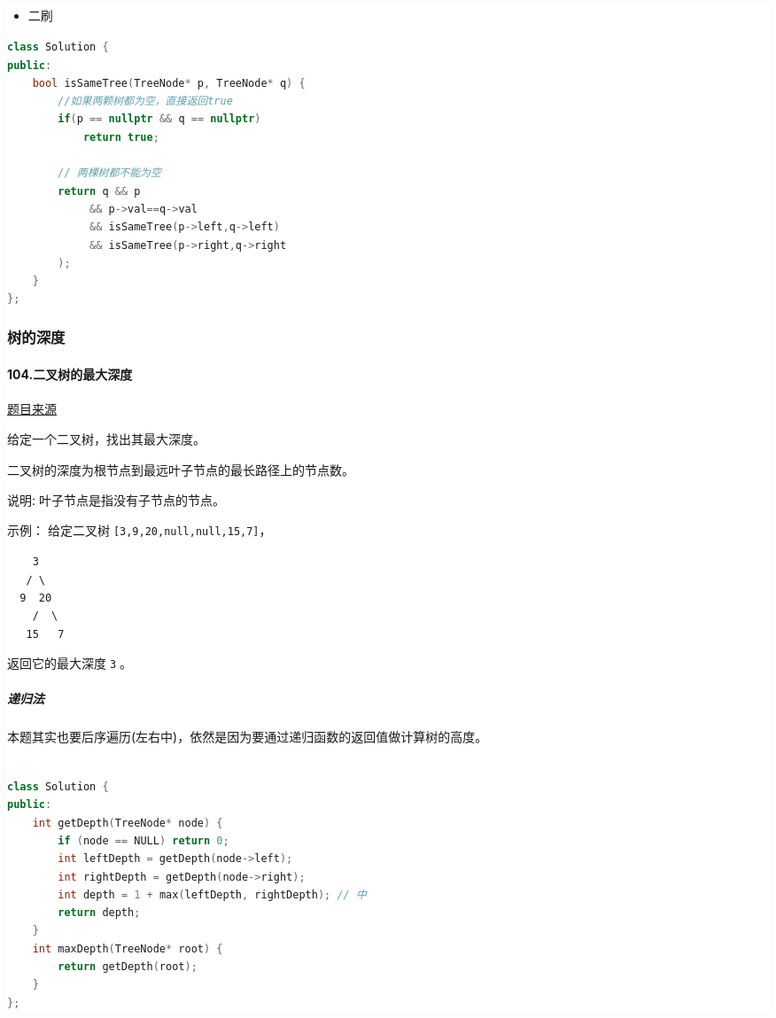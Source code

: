 - 二刷

```cpp
class Solution {
public:
    bool isSameTree(TreeNode* p, TreeNode* q) {
        //如果两颗树都为空，直接返回true
        if(p == nullptr && q == nullptr) 
            return true;

        // 两棵树都不能为空
        return q && p
             && p->val==q->val 
             && isSameTree(p->left,q->left) 
             && isSameTree(p->right,q->right
        );
    }
};
```

### 树的深度

#### 104.二叉树的最大深度

[题目来源](https://leetcode-cn.com/problems/maximum-depth-of-binary-tree/)

给定一个二叉树，找出其最大深度。

二叉树的深度为根节点到最远叶子节点的最长路径上的节点数。

说明: 叶子节点是指没有子节点的节点。

示例：
给定二叉树 `[3,9,20,null,null,15,7]`，

```
    3
   / \
  9  20
    /  \
   15   7
```
返回它的最大深度 `3` 。

##### 递归法

本题其实也要后序遍历(左右中)，依然是因为要通过递归函数的返回值做计算树的高度。

```cpp
 
class Solution {
public:
    int getDepth(TreeNode* node) {
        if (node == NULL) return 0;
        int leftDepth = getDepth(node->left);
        int rightDepth = getDepth(node->right);
        int depth = 1 + max(leftDepth, rightDepth); // 中 
        return depth;
    }
    int maxDepth(TreeNode* root) {
        return getDepth(root);
    }
};
```
